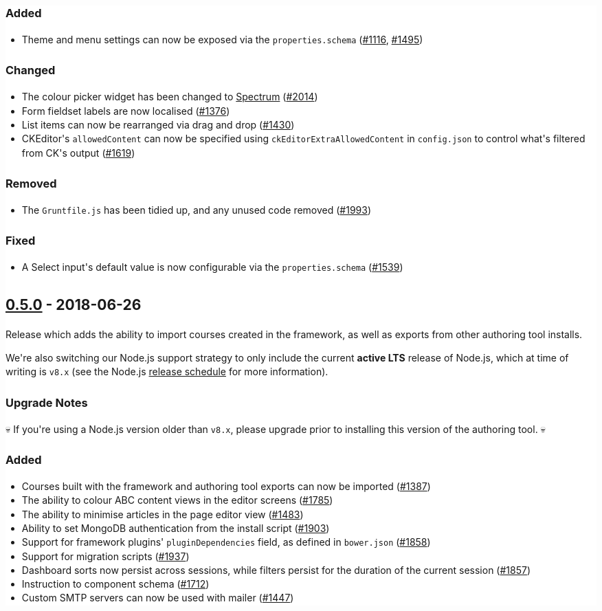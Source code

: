 ### Added
- Theme and menu settings can now be exposed via the `properties.schema` ([\#1116](https://github.com/adaptlearning/adapt_authoring/issues/1116), [\#1495](https://github.com/adaptlearning/adapt_authoring/issues/1495))

### Changed
- The colour picker widget has been changed to [Spectrum](http://bgrins.github.io/spectrum/) ([\#2014](https://github.com/adaptlearning/adapt_authoring/issues/2014))
- Form fieldset labels are now localised ([\#1376](https://github.com/adaptlearning/adapt_authoring/issues/1376))
- List items can now be rearranged via drag and drop ([\#1430](https://github.com/adaptlearning/adapt_authoring/issues/1430))
- CKEditor's `allowedContent` can now be specified using `ckEditorExtraAllowedContent` in `config.json` to control what's filtered from CK's output ([\#1619](https://github.com/adaptlearning/adapt_authoring/issues/1619))

### Removed
- The `Gruntfile.js` has been tidied up, and any unused code removed ([\#1993](https://github.com/adaptlearning/adapt_authoring/issues/1993))

### Fixed
- A Select input's default value is now configurable via the `properties.schema` ([\#1539](https://github.com/adaptlearning/adapt_authoring/issues/1539))

## [0.5.0] - 2018-06-26

Release which adds the ability to import courses created in the framework, as well as exports from other authoring tool installs.

We're also switching our Node.js support strategy to only include the current **active LTS** release of Node.js, which at time of writing is `v8.x` (see the Node.js [release schedule](https://github.com/nodejs/Release) for more information).

### Upgrade Notes
:skull: If you're using a Node.js version older than `v8.x`, please upgrade prior to installing this version of the authoring tool. :skull:

### Added
- Courses built with the framework and authoring tool exports can now be imported ([\#1387](https://github.com/adaptlearning/adapt_authoring/issues/1387))
- The ability to colour ABC content views in the editor screens ([\#1785](https://github.com/adaptlearning/adapt_authoring/issues/1785))
- The ability to minimise articles in the page editor view ([\#1483](https://github.com/adaptlearning/adapt_authoring/issues/1483))
- Ability to set MongoDB authentication from the install script ([\#1903](https://github.com/adaptlearning/adapt_authoring/issues/1903))
- Support for framework plugins' `pluginDependencies` field, as defined in `bower.json` ([\#1858](https://github.com/adaptlearning/adapt_authoring/issues/1858))
- Support for migration scripts ([#1937](https://github.com/adaptlearning/adapt_authoring/issues/1937))
- Dashboard sorts now persist across sessions, while filters persist for the duration of the current session ([\#1857](https://github.com/adaptlearning/adapt_authoring/issues/1857))
- Instruction to component schema ([\#1712](https://github.com/adaptlearning/adapt_authoring/issues/1712))
- Custom SMTP servers can now be used with mailer ([\#1447](https://github.com/adaptlearning/adapt_authoring/issues/1447))


[0.11.5]: https://github.com/adaptlearning/adapt_authoring/compare/v0.11.4...v0.11.5
[0.11.4]: https://github.com/adaptlearning/adapt_authoring/compare/v0.11.3...v0.11.4
[0.11.3]: https://github.com/adaptlearning/adapt_authoring/compare/v0.11.2...v0.11.3
[0.11.2]: https://github.com/adaptlearning/adapt_authoring/compare/v0.11.1...v0.11.2
[0.11.1]: https://github.com/adaptlearning/adapt_authoring/compare/v0.11.0...v0.11.1
[0.11.0]: https://github.com/adaptlearning/adapt_authoring/compare/v0.10.5...v0.11.0
[0.10.5]: https://github.com/adaptlearning/adapt_authoring/compare/v0.10.4...v0.10.5
[0.10.4]: https://github.com/adaptlearning/adapt_authoring/compare/v0.10.3...v0.10.4
[0.10.3]: https://github.com/adaptlearning/adapt_authoring/compare/v0.10.2...v0.10.3
[0.10.2]: https://github.com/adaptlearning/adapt_authoring/compare/v0.10.1...v0.10.2
[0.10.1]: https://github.com/adaptlearning/adapt_authoring/compare/v0.10.0...v0.10.1
[0.10.0]: https://github.com/adaptlearning/adapt_authoring/compare/v0.9.0...v0.10.0
[0.9.0]: https://github.com/adaptlearning/adapt_authoring/compare/v0.8.1...v0.9.0
[0.8.1]: https://github.com/adaptlearning/adapt_authoring/compare/v0.8.0...v0.8.1
[0.8.0]: https://github.com/adaptlearning/adapt_authoring/compare/v0.7.1...v0.8.0
[0.7.1]: https://github.com/adaptlearning/adapt_authoring/compare/v0.7.0...v0.7.1
[0.7.0]: https://github.com/adaptlearning/adapt_authoring/compare/v0.6.5...v0.7.0
[0.6.5]: https://github.com/adaptlearning/adapt_authoring/compare/v0.6.4...v0.6.5
[0.6.4]: https://github.com/adaptlearning/adapt_authoring/compare/v0.6.3...v0.6.4
[0.6.3]: https://github.com/adaptlearning/adapt_authoring/compare/v0.6.2...v0.6.3
[0.6.2]: https://github.com/adaptlearning/adapt_authoring/compare/v0.6.1...v0.6.2
[0.6.1]: https://github.com/adaptlearning/adapt_authoring/compare/v0.6.0...v0.6.1
[0.6.0]: https://github.com/adaptlearning/adapt_authoring/compare/v0.5.0...v0.6.0
[0.5.0]: https://github.com/adaptlearning/adapt_authoring/compare/v0.4.1...v0.5.0
[0.4.1]: https://github.com/adaptlearning/adapt_authoring/compare/v0.4.0...v0.4.1
[0.4.0]: https://github.com/adaptlearning/adapt_authoring/compare/v0.3.0...v0.4.0
[0.3.0]: https://github.com/adaptlearning/adapt_authoring/compare/v0.2.2...v0.3.0
[0.2.2]: https://github.com/adaptlearning/adapt_authoring/compare/v0.2.1...v0.2.2
[0.2.1]: https://github.com/adaptlearning/adapt_authoring/compare/v0.2.0...v0.2.1
[0.2.0]: https://github.com/adaptlearning/adapt_authoring/compare/v0.1.7...v0.2.0
[0.1.7]: https://github.com/adaptlearning/adapt_authoring/compare/v0.1.6...v0.1.7
[0.1.6]: https://github.com/adaptlearning/adapt_authoring/compare/v0.1.5...v0.1.6
[0.1.5]: https://github.com/adaptlearning/adapt_authoring/compare/v0.1.4...v0.1.5
[0.1.4]: https://github.com/adaptlearning/adapt_authoring/compare/v0.1.3...v0.1.4
[0.1.3]: https://github.com/adaptlearning/adapt_authoring/compare/v0.1.2...v0.1.3
[0.1.2]: https://github.com/adaptlearning/adapt_authoring/compare/v0.1.1...v0.1.2
[0.1.1]: https://github.com/adaptlearning/adapt_authoring/compare/v0.1.0...v0.1.1
[0.1.0]: https://github.com/adaptlearning/adapt_authoring/tree/v0.1.0